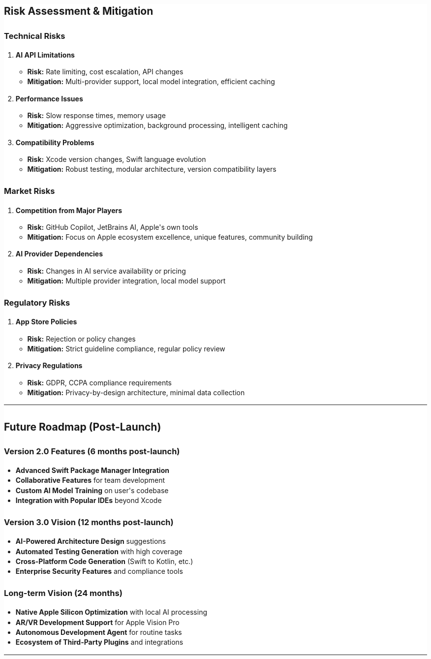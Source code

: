 
## Risk Assessment & Mitigation

### Technical Risks
1. **AI API Limitations**
   - **Risk:** Rate limiting, cost escalation, API changes
   - **Mitigation:** Multi-provider support, local model integration, efficient caching

2. **Performance Issues**
   - **Risk:** Slow response times, memory usage
   - **Mitigation:** Aggressive optimization, background processing, intelligent caching

3. **Compatibility Problems**
   - **Risk:** Xcode version changes, Swift language evolution
   - **Mitigation:** Robust testing, modular architecture, version compatibility layers

### Market Risks
1. **Competition from Major Players**
   - **Risk:** GitHub Copilot, JetBrains AI, Apple's own tools
   - **Mitigation:** Focus on Apple ecosystem excellence, unique features, community building

2. **AI Provider Dependencies**
   - **Risk:** Changes in AI service availability or pricing
   - **Mitigation:** Multiple provider integration, local model support

### Regulatory Risks
1. **App Store Policies**
   - **Risk:** Rejection or policy changes
   - **Mitigation:** Strict guideline compliance, regular policy review

2. **Privacy Regulations**
   - **Risk:** GDPR, CCPA compliance requirements
   - **Mitigation:** Privacy-by-design architecture, minimal data collection

---

## Future Roadmap (Post-Launch)

### Version 2.0 Features (6 months post-launch)
- **Advanced Swift Package Manager Integration**
- **Collaborative Features** for team development
- **Custom AI Model Training** on user's codebase
- **Integration with Popular IDEs** beyond Xcode

### Version 3.0 Vision (12 months post-launch)
- **AI-Powered Architecture Design** suggestions
- **Automated Testing Generation** with high coverage
- **Cross-Platform Code Generation** (Swift to Kotlin, etc.)
- **Enterprise Security Features** and compliance tools

### Long-term Vision (24 months)
- **Native Apple Silicon Optimization** with local AI processing
- **AR/VR Development Support** for Apple Vision Pro
- **Autonomous Development Agent** for routine tasks
- **Ecosystem of Third-Party Plugins** and integrations

---